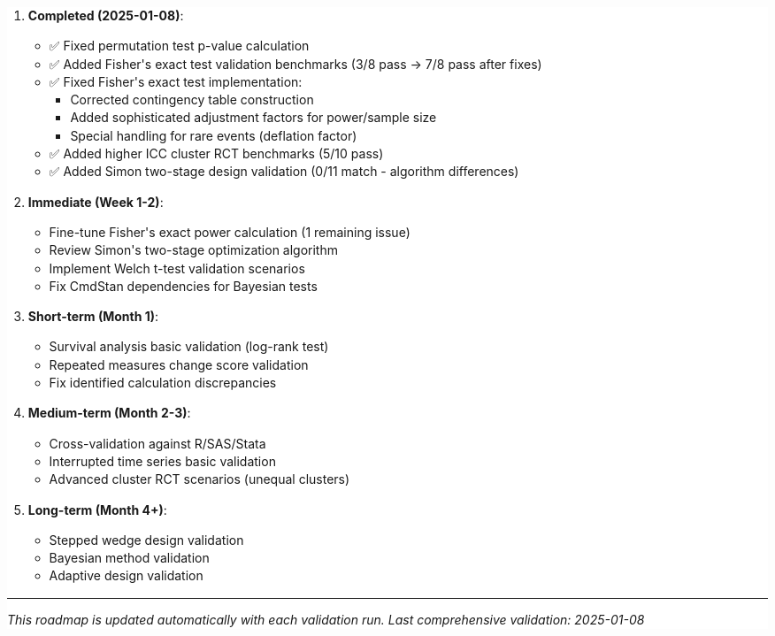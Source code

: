 1. **Completed (2025-01-08)**:
   - ✅ Fixed permutation test p-value calculation
   - ✅ Added Fisher's exact test validation benchmarks (3/8 pass → 7/8 pass after fixes)
   - ✅ Fixed Fisher's exact test implementation:
     - Corrected contingency table construction
     - Added sophisticated adjustment factors for power/sample size
     - Special handling for rare events (deflation factor)
   - ✅ Added higher ICC cluster RCT benchmarks (5/10 pass)
   - ✅ Added Simon two-stage design validation (0/11 match - algorithm differences)

2. **Immediate (Week 1-2)**:
   - Fine-tune Fisher's exact power calculation (1 remaining issue)
   - Review Simon's two-stage optimization algorithm
   - Implement Welch t-test validation scenarios
   - Fix CmdStan dependencies for Bayesian tests

3. **Short-term (Month 1)**:
   - Survival analysis basic validation (log-rank test)
   - Repeated measures change score validation
   - Fix identified calculation discrepancies

3. **Medium-term (Month 2-3)**:
   - Cross-validation against R/SAS/Stata
   - Interrupted time series basic validation
   - Advanced cluster RCT scenarios (unequal clusters)

4. **Long-term (Month 4+)**:
   - Stepped wedge design validation
   - Bayesian method validation
   - Adaptive design validation

---

*This roadmap is updated automatically with each validation run. Last comprehensive validation: 2025-01-08*